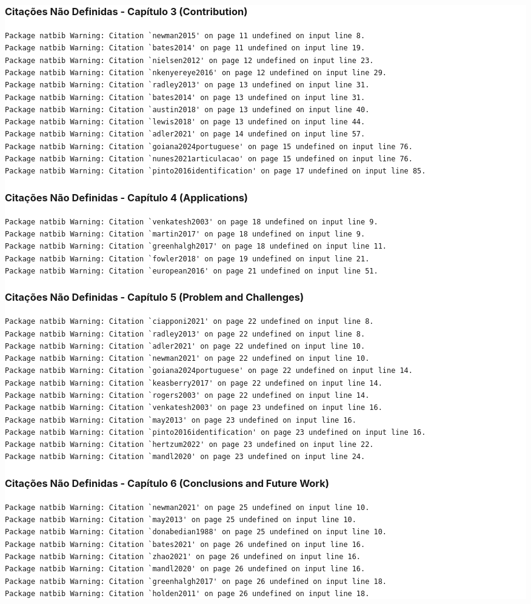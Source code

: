 ### Citações Não Definidas - Capítulo 3 (Contribution)

```text
Package natbib Warning: Citation `newman2015' on page 11 undefined on input line 8.
Package natbib Warning: Citation `bates2014' on page 11 undefined on input line 19.
Package natbib Warning: Citation `nielsen2012' on page 12 undefined on input line 23.
Package natbib Warning: Citation `nkenyereye2016' on page 12 undefined on input line 29.
Package natbib Warning: Citation `radley2013' on page 13 undefined on input line 31.
Package natbib Warning: Citation `bates2014' on page 13 undefined on input line 31.
Package natbib Warning: Citation `austin2018' on page 13 undefined on input line 40.
Package natbib Warning: Citation `lewis2018' on page 13 undefined on input line 44.
Package natbib Warning: Citation `adler2021' on page 14 undefined on input line 57.
Package natbib Warning: Citation `goiana2024portuguese' on page 15 undefined on input line 76.
Package natbib Warning: Citation `nunes2021articulacao' on page 15 undefined on input line 76.
Package natbib Warning: Citation `pinto2016identification' on page 17 undefined on input line 85.
```

### Citações Não Definidas - Capítulo 4 (Applications)

```text
Package natbib Warning: Citation `venkatesh2003' on page 18 undefined on input line 9.
Package natbib Warning: Citation `martin2017' on page 18 undefined on input line 9.
Package natbib Warning: Citation `greenhalgh2017' on page 18 undefined on input line 11.
Package natbib Warning: Citation `fowler2018' on page 19 undefined on input line 21.
Package natbib Warning: Citation `european2016' on page 21 undefined on input line 51.
```

### Citações Não Definidas - Capítulo 5 (Problem and Challenges)

```text
Package natbib Warning: Citation `ciapponi2021' on page 22 undefined on input line 8.
Package natbib Warning: Citation `radley2013' on page 22 undefined on input line 8.
Package natbib Warning: Citation `adler2021' on page 22 undefined on input line 10.
Package natbib Warning: Citation `newman2021' on page 22 undefined on input line 10.
Package natbib Warning: Citation `goiana2024portuguese' on page 22 undefined on input line 14.
Package natbib Warning: Citation `keasberry2017' on page 22 undefined on input line 14.
Package natbib Warning: Citation `rogers2003' on page 22 undefined on input line 14.
Package natbib Warning: Citation `venkatesh2003' on page 23 undefined on input line 16.
Package natbib Warning: Citation `may2013' on page 23 undefined on input line 16.
Package natbib Warning: Citation `pinto2016identification' on page 23 undefined on input line 16.
Package natbib Warning: Citation `hertzum2022' on page 23 undefined on input line 22.
Package natbib Warning: Citation `mandl2020' on page 23 undefined on input line 24.
```

### Citações Não Definidas - Capítulo 6 (Conclusions and Future Work)

```text
Package natbib Warning: Citation `newman2021' on page 25 undefined on input line 10.
Package natbib Warning: Citation `may2013' on page 25 undefined on input line 10.
Package natbib Warning: Citation `donabedian1988' on page 25 undefined on input line 10.
Package natbib Warning: Citation `bates2021' on page 26 undefined on input line 16.
Package natbib Warning: Citation `zhao2021' on page 26 undefined on input line 16.
Package natbib Warning: Citation `mandl2020' on page 26 undefined on input line 16.
Package natbib Warning: Citation `greenhalgh2017' on page 26 undefined on input line 18.
Package natbib Warning: Citation `holden2011' on page 26 undefined on input line 18.
```
